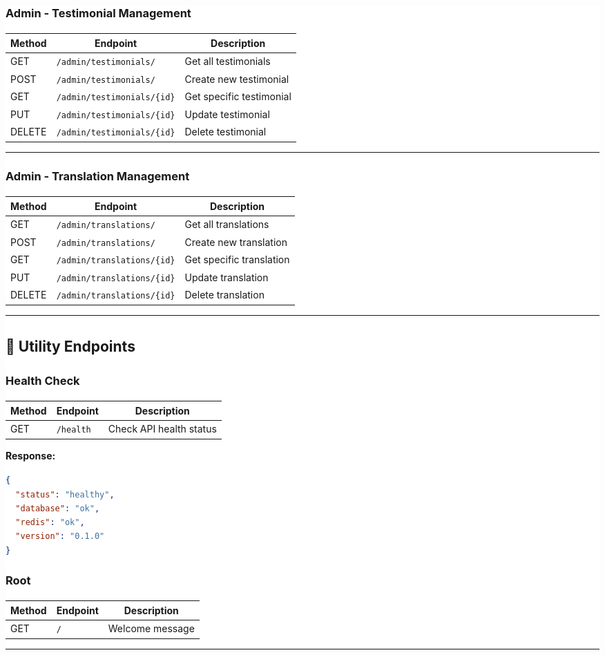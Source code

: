 
### Admin - Testimonial Management
| Method | Endpoint | Description |
|--------|----------|-------------|
| GET | `/admin/testimonials/` | Get all testimonials |
| POST | `/admin/testimonials/` | Create new testimonial |
| GET | `/admin/testimonials/{id}` | Get specific testimonial |
| PUT | `/admin/testimonials/{id}` | Update testimonial |
| DELETE | `/admin/testimonials/{id}` | Delete testimonial |

---

### Admin - Translation Management
| Method | Endpoint | Description |
|--------|----------|-------------|
| GET | `/admin/translations/` | Get all translations |
| POST | `/admin/translations/` | Create new translation |
| GET | `/admin/translations/{id}` | Get specific translation |
| PUT | `/admin/translations/{id}` | Update translation |
| DELETE | `/admin/translations/{id}` | Delete translation |

---

## 🔧 Utility Endpoints

### Health Check
| Method | Endpoint | Description |
|--------|----------|-------------|
| GET | `/health` | Check API health status |

**Response:**
```json
{
  "status": "healthy",
  "database": "ok",
  "redis": "ok",
  "version": "0.1.0"
}
```

### Root
| Method | Endpoint | Description |
|--------|----------|-------------|
| GET | `/` | Welcome message |

---